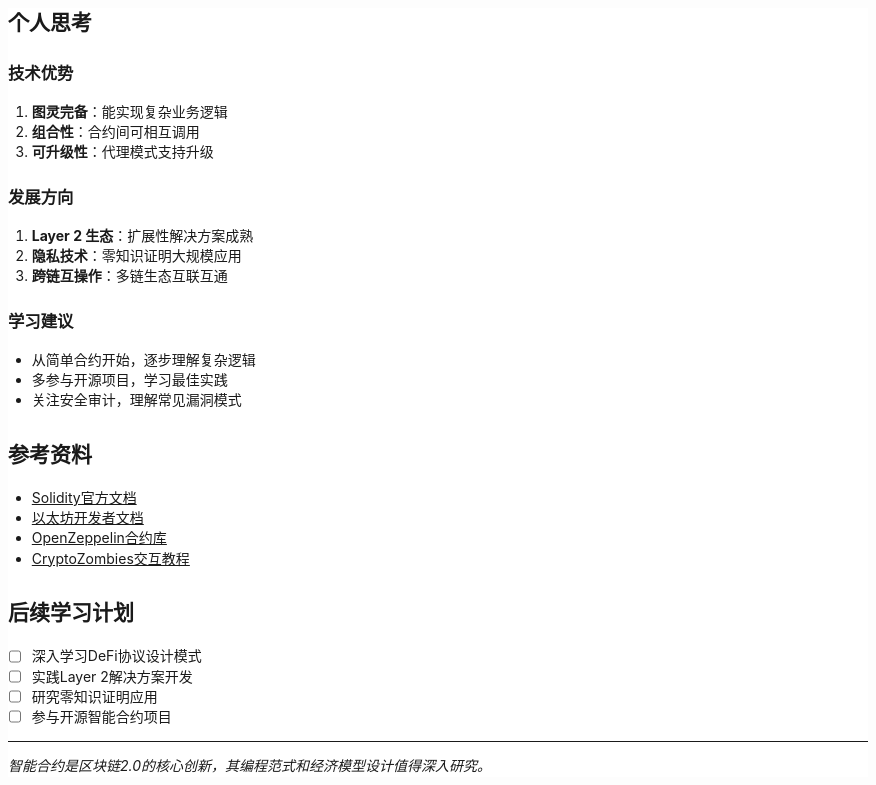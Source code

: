 ## 个人思考

### 技术优势
1. **图灵完备**：能实现复杂业务逻辑
2. **组合性**：合约间可相互调用
3. **可升级性**：代理模式支持升级

### 发展方向
1. **Layer 2 生态**：扩展性解决方案成熟
2. **隐私技术**：零知识证明大规模应用
3. **跨链互操作**：多链生态互联互通

### 学习建议
- 从简单合约开始，逐步理解复杂逻辑
- 多参与开源项目，学习最佳实践
- 关注安全审计，理解常见漏洞模式

## 参考资料

- [Solidity官方文档](https://docs.soliditylang.org/)
- [以太坊开发者文档](https://ethereum.org/en/developers/docs/)
- [OpenZeppelin合约库](https://docs.openzeppelin.com/)
- [CryptoZombies交互教程](https://cryptozombies.io/)

## 后续学习计划

- [ ] 深入学习DeFi协议设计模式
- [ ] 实践Layer 2解决方案开发
- [ ] 研究零知识证明应用
- [ ] 参与开源智能合约项目

---

*智能合约是区块链2.0的核心创新，其编程范式和经济模型设计值得深入研究。*
